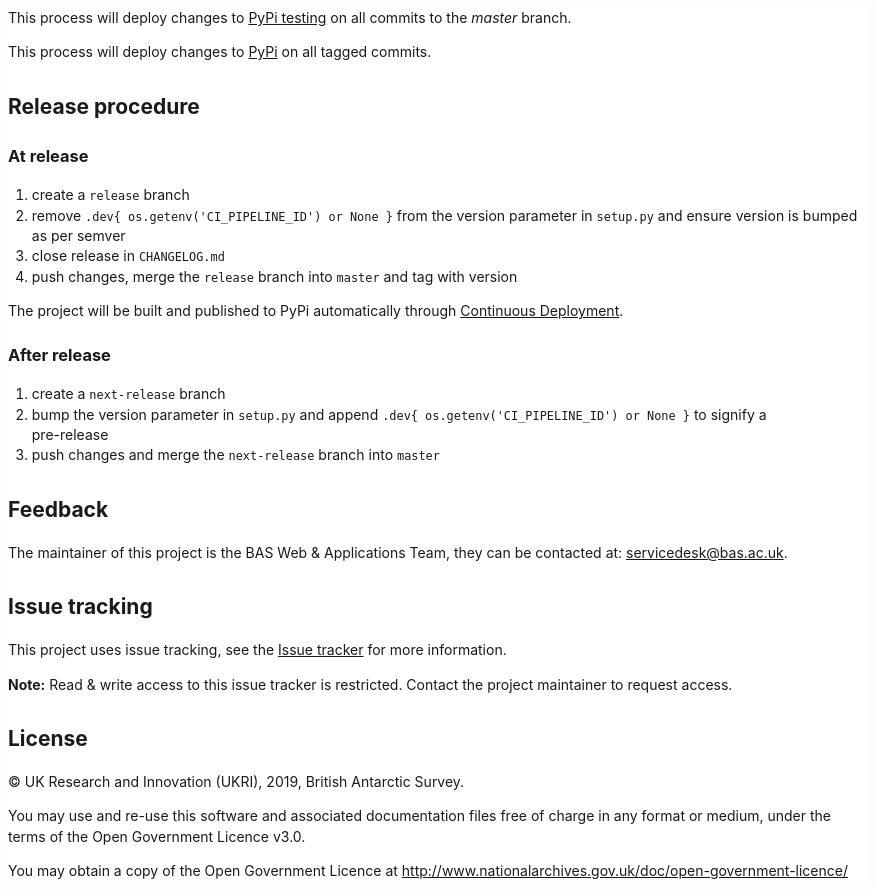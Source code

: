 This process will deploy changes to [PyPi testing](https://test.pypi.org) on all commits to the *master* branch.

This process will deploy changes to [PyPi](https://pypi.org) on all tagged commits.

## Release procedure

### At release

1. create a `release` branch
2. remove `.dev{ os.getenv('CI_PIPELINE_ID') or None }` from the version parameter in `setup.py` and ensure version 
   is bumped as per semver
3. close release in `CHANGELOG.md`
4. push changes, merge the `release` branch into `master` and tag with version

The project will be built and published to PyPi automatically through [Continuous Deployment](#continuous-deployment).

### After release

1. create a `next-release` branch
2. bump the version parameter in `setup.py` and append `.dev{ os.getenv('CI_PIPELINE_ID') or None }` to signify a     
  pre-release
3. push changes and merge the `next-release` branch into `master`

## Feedback

The maintainer of this project is the BAS Web & Applications Team, they can be contacted at: 
[servicedesk@bas.ac.uk](mailto:servicedesk@bas.ac.uk).

## Issue tracking

This project uses issue tracking, see the 
[Issue tracker](https://gitlab.data.bas.ac.uk/web-apps/flask-middleware/flask-reverse-proxy/issues) for more 
information.

**Note:** Read & write access to this issue tracker is restricted. Contact the project maintainer to request access.

## License

© UK Research and Innovation (UKRI), 2019, British Antarctic Survey.

You may use and re-use this software and associated documentation files free of charge in any format or medium, under 
the terms of the Open Government Licence v3.0.

You may obtain a copy of the Open Government Licence at http://www.nationalarchives.gov.uk/doc/open-government-licence/
